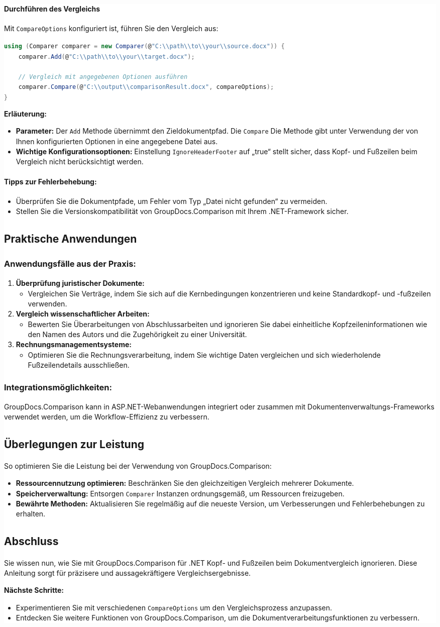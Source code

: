 #### Durchführen des Vergleichs
Mit `CompareOptions` konfiguriert ist, führen Sie den Vergleich aus:
```csharp
using (Comparer comparer = new Comparer(@"C:\\path\\to\\your\\source.docx")) {
    comparer.Add(@"C:\\path\\to\\your\\target.docx");
    
    // Vergleich mit angegebenen Optionen ausführen
    comparer.Compare(@"C:\\output\\comparisonResult.docx", compareOptions);
}
```
**Erläuterung:**
- **Parameter:** Der `Add` Methode übernimmt den Zieldokumentpfad. Die `Compare` Die Methode gibt unter Verwendung der von Ihnen konfigurierten Optionen in eine angegebene Datei aus.
- **Wichtige Konfigurationsoptionen:** Einstellung `IgnoreHeaderFooter` auf „true“ stellt sicher, dass Kopf- und Fußzeilen beim Vergleich nicht berücksichtigt werden.

#### Tipps zur Fehlerbehebung:
- Überprüfen Sie die Dokumentpfade, um Fehler vom Typ „Datei nicht gefunden“ zu vermeiden.
- Stellen Sie die Versionskompatibilität von GroupDocs.Comparison mit Ihrem .NET-Framework sicher.

## Praktische Anwendungen
### Anwendungsfälle aus der Praxis:
1. **Überprüfung juristischer Dokumente:**
   - Vergleichen Sie Verträge, indem Sie sich auf die Kernbedingungen konzentrieren und keine Standardkopf- und -fußzeilen verwenden.
2. **Vergleich wissenschaftlicher Arbeiten:**
   - Bewerten Sie Überarbeitungen von Abschlussarbeiten und ignorieren Sie dabei einheitliche Kopfzeileninformationen wie den Namen des Autors und die Zugehörigkeit zu einer Universität.
3. **Rechnungsmanagementsysteme:**
   - Optimieren Sie die Rechnungsverarbeitung, indem Sie wichtige Daten vergleichen und sich wiederholende Fußzeilendetails ausschließen.

### Integrationsmöglichkeiten:
GroupDocs.Comparison kann in ASP.NET-Webanwendungen integriert oder zusammen mit Dokumentenverwaltungs-Frameworks verwendet werden, um die Workflow-Effizienz zu verbessern.

## Überlegungen zur Leistung
So optimieren Sie die Leistung bei der Verwendung von GroupDocs.Comparison:
- **Ressourcennutzung optimieren:** Beschränken Sie den gleichzeitigen Vergleich mehrerer Dokumente.
- **Speicherverwaltung:** Entsorgen `Comparer` Instanzen ordnungsgemäß, um Ressourcen freizugeben.
- **Bewährte Methoden:** Aktualisieren Sie regelmäßig auf die neueste Version, um Verbesserungen und Fehlerbehebungen zu erhalten.

## Abschluss
Sie wissen nun, wie Sie mit GroupDocs.Comparison für .NET Kopf- und Fußzeilen beim Dokumentvergleich ignorieren. Diese Anleitung sorgt für präzisere und aussagekräftigere Vergleichsergebnisse.

**Nächste Schritte:**
- Experimentieren Sie mit verschiedenen `CompareOptions` um den Vergleichsprozess anzupassen.
- Entdecken Sie weitere Funktionen von GroupDocs.Comparison, um die Dokumentverarbeitungsfunktionen zu verbessern.
